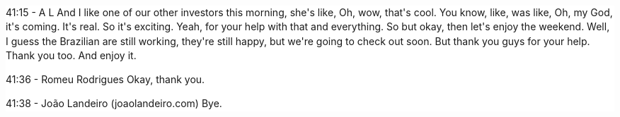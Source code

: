 41:15 - A L
  And I like one of our other investors this morning, she's like, Oh, wow, that's cool. You know, like, was like, Oh, my God, it's coming.  It's real. So it's exciting. Yeah, for your help with that and everything. So but okay, then let's enjoy the weekend.  Well, I guess the Brazilian are still working, they're still happy, but we're going to check out soon. But thank you guys for your help.  Thank you too. And enjoy it.

41:36 - Romeu Rodrigues
  Okay, thank you.

41:38 - João Landeiro (joaolandeiro.com)
  Bye.